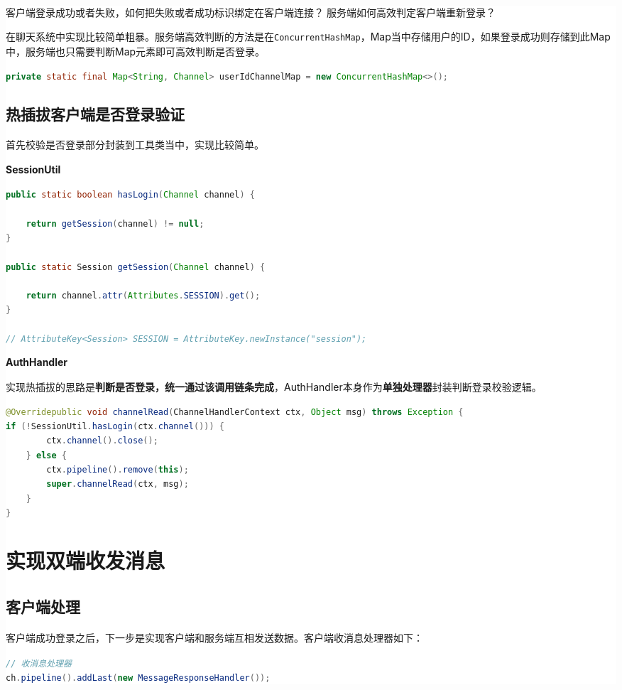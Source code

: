 客户端登录成功或者失败，如何把失败或者成功标识绑定在客户端连接？ 服务端如何高效判定客户端重新登录？

在聊天系统中实现比较简单粗暴。服务端高效判断的方法是在`ConcurrentHashMap`，Map当中存储用户的ID，如果登录成功则存储到此Map中，服务端也只需要判断Map元素即可高效判断是否登录。

```java
private static final Map<String, Channel> userIdChannelMap = new ConcurrentHashMap<>();
```


## 热插拔客户端是否登录验证

首先校验是否登录部分封装到工具类当中，实现比较简单。

**SessionUtil**

```java
public static boolean hasLogin(Channel channel) {  
  
    return getSession(channel) != null;  
}  
  
public static Session getSession(Channel channel) {  
  
    return channel.attr(Attributes.SESSION).get();  
}

// AttributeKey<Session> SESSION = AttributeKey.newInstance("session");
```

**AuthHandler**

实现热插拔的思路是**判断是否登录，统一通过该调用链条完成**，AuthHandler本身作为**单独处理器**封装判断登录校验逻辑。

```java
@Overridepublic void channelRead(ChannelHandlerContext ctx, Object msg) throws Exception {
if (!SessionUtil.hasLogin(ctx.channel())) {
        ctx.channel().close();    
	} else {
        ctx.pipeline().remove(this);        
        super.channelRead(ctx, msg);    
	}
}
```

# 实现双端收发消息

## 客户端处理

客户端成功登录之后，下一步是实现客户端和服务端互相发送数据。客户端收消息处理器如下：

```java
// 收消息处理器  
ch.pipeline().addLast(new MessageResponseHandler());
```
